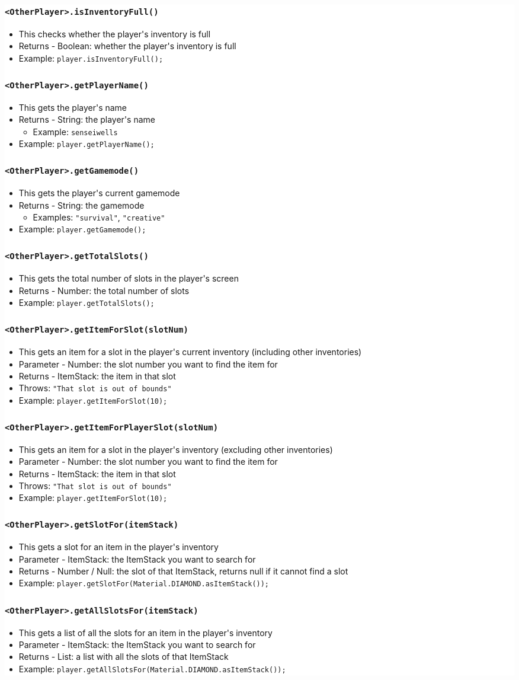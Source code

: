 ### `<OtherPlayer>.isInventoryFull()`

- This checks whether the player's inventory is full
- Returns - Boolean: whether the player's inventory is full
- Example: `player.isInventoryFull();`

### `<OtherPlayer>.getPlayerName()`

- This gets the player's name
- Returns - String: the player's name
	- Example: `senseiwells`
- Example: `player.getPlayerName();`

### `<OtherPlayer>.getGamemode()`

- This gets the player's current gamemode
- Returns - String: the gamemode
	- Examples: `"survival"`, `"creative"`
- Example: `player.getGamemode();`

### `<OtherPlayer>.getTotalSlots()`

- This gets the total number of slots in the player's screen
- Returns - Number: the total number of slots
- Example: `player.getTotalSlots();`

### `<OtherPlayer>.getItemForSlot(slotNum)`

- This gets an item for a slot in the player's current inventory (including other inventories)
- Parameter - Number: the slot number you want to find the item for
- Returns - ItemStack: the item in that slot
- Throws: `"That slot is out of bounds"`
- Example: `player.getItemForSlot(10);`

### `<OtherPlayer>.getItemForPlayerSlot(slotNum)`

- This gets an item for a slot in the player's inventory (excluding other inventories)
- Parameter - Number: the slot number you want to find the item for
- Returns - ItemStack: the item in that slot
- Throws: `"That slot is out of bounds"`
- Example: `player.getItemForSlot(10);`

### `<OtherPlayer>.getSlotFor(itemStack)`

- This gets a slot for an item in the player's inventory
- Parameter - ItemStack: the ItemStack you want to search for
- Returns - Number / Null: the slot of that ItemStack, returns null if it cannot find a slot
- Example: `player.getSlotFor(Material.DIAMOND.asItemStack());`

### `<OtherPlayer>.getAllSlotsFor(itemStack)`

- This gets a list of all the slots for an item in the player's inventory
- Parameter - ItemStack: the ItemStack you want to search for
- Returns - List: a list with all the slots of that ItemStack
- Example: `player.getAllSlotsFor(Material.DIAMOND.asItemStack());`
